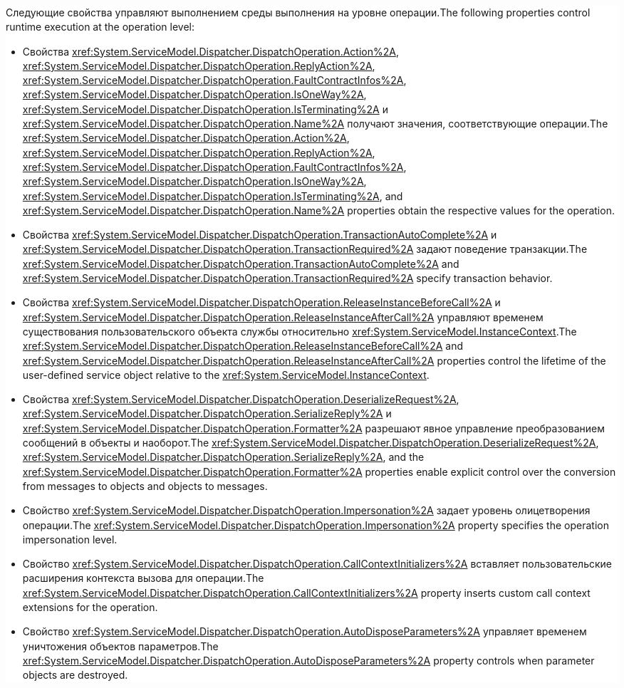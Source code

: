 <span data-ttu-id="67e4b-207">Следующие свойства управляют выполнением среды выполнения на уровне операции.</span><span class="sxs-lookup"><span data-stu-id="67e4b-207">The following properties control runtime execution at the operation level:</span></span>

- <span data-ttu-id="67e4b-208">Свойства <xref:System.ServiceModel.Dispatcher.DispatchOperation.Action%2A>, <xref:System.ServiceModel.Dispatcher.DispatchOperation.ReplyAction%2A>, <xref:System.ServiceModel.Dispatcher.DispatchOperation.FaultContractInfos%2A>, <xref:System.ServiceModel.Dispatcher.DispatchOperation.IsOneWay%2A>, <xref:System.ServiceModel.Dispatcher.DispatchOperation.IsTerminating%2A> и <xref:System.ServiceModel.Dispatcher.DispatchOperation.Name%2A> получают значения, соответствующие операции.</span><span class="sxs-lookup"><span data-stu-id="67e4b-208">The <xref:System.ServiceModel.Dispatcher.DispatchOperation.Action%2A>, <xref:System.ServiceModel.Dispatcher.DispatchOperation.ReplyAction%2A>, <xref:System.ServiceModel.Dispatcher.DispatchOperation.FaultContractInfos%2A>, <xref:System.ServiceModel.Dispatcher.DispatchOperation.IsOneWay%2A>, <xref:System.ServiceModel.Dispatcher.DispatchOperation.IsTerminating%2A>, and <xref:System.ServiceModel.Dispatcher.DispatchOperation.Name%2A> properties obtain the respective values for the operation.</span></span>

- <span data-ttu-id="67e4b-209">Свойства <xref:System.ServiceModel.Dispatcher.DispatchOperation.TransactionAutoComplete%2A> и <xref:System.ServiceModel.Dispatcher.DispatchOperation.TransactionRequired%2A> задают поведение транзакции.</span><span class="sxs-lookup"><span data-stu-id="67e4b-209">The <xref:System.ServiceModel.Dispatcher.DispatchOperation.TransactionAutoComplete%2A> and <xref:System.ServiceModel.Dispatcher.DispatchOperation.TransactionRequired%2A> specify transaction behavior.</span></span>

- <span data-ttu-id="67e4b-210">Свойства <xref:System.ServiceModel.Dispatcher.DispatchOperation.ReleaseInstanceBeforeCall%2A> и <xref:System.ServiceModel.Dispatcher.DispatchOperation.ReleaseInstanceAfterCall%2A> управляют временем существования пользовательского объекта службы относительно <xref:System.ServiceModel.InstanceContext>.</span><span class="sxs-lookup"><span data-stu-id="67e4b-210">The <xref:System.ServiceModel.Dispatcher.DispatchOperation.ReleaseInstanceBeforeCall%2A> and <xref:System.ServiceModel.Dispatcher.DispatchOperation.ReleaseInstanceAfterCall%2A> properties control the lifetime of the user-defined service object relative to the <xref:System.ServiceModel.InstanceContext>.</span></span>

- <span data-ttu-id="67e4b-211">Свойства <xref:System.ServiceModel.Dispatcher.DispatchOperation.DeserializeRequest%2A>, <xref:System.ServiceModel.Dispatcher.DispatchOperation.SerializeReply%2A> и <xref:System.ServiceModel.Dispatcher.DispatchOperation.Formatter%2A> разрешают явное управление преобразованием сообщений в объекты и наоборот.</span><span class="sxs-lookup"><span data-stu-id="67e4b-211">The <xref:System.ServiceModel.Dispatcher.DispatchOperation.DeserializeRequest%2A>, <xref:System.ServiceModel.Dispatcher.DispatchOperation.SerializeReply%2A>, and the <xref:System.ServiceModel.Dispatcher.DispatchOperation.Formatter%2A> properties enable explicit control over the conversion from messages to objects and objects to messages.</span></span>

- <span data-ttu-id="67e4b-212">Свойство <xref:System.ServiceModel.Dispatcher.DispatchOperation.Impersonation%2A> задает уровень олицетворения операции.</span><span class="sxs-lookup"><span data-stu-id="67e4b-212">The <xref:System.ServiceModel.Dispatcher.DispatchOperation.Impersonation%2A> property specifies the operation impersonation level.</span></span>

- <span data-ttu-id="67e4b-213">Свойство <xref:System.ServiceModel.Dispatcher.DispatchOperation.CallContextInitializers%2A> вставляет пользовательские расширения контекста вызова для операции.</span><span class="sxs-lookup"><span data-stu-id="67e4b-213">The <xref:System.ServiceModel.Dispatcher.DispatchOperation.CallContextInitializers%2A> property inserts custom call context extensions for the operation.</span></span>

- <span data-ttu-id="67e4b-214">Свойство <xref:System.ServiceModel.Dispatcher.DispatchOperation.AutoDisposeParameters%2A> управляет временем уничтожения объектов параметров.</span><span class="sxs-lookup"><span data-stu-id="67e4b-214">The <xref:System.ServiceModel.Dispatcher.DispatchOperation.AutoDisposeParameters%2A> property controls when parameter objects are destroyed.</span></span>
